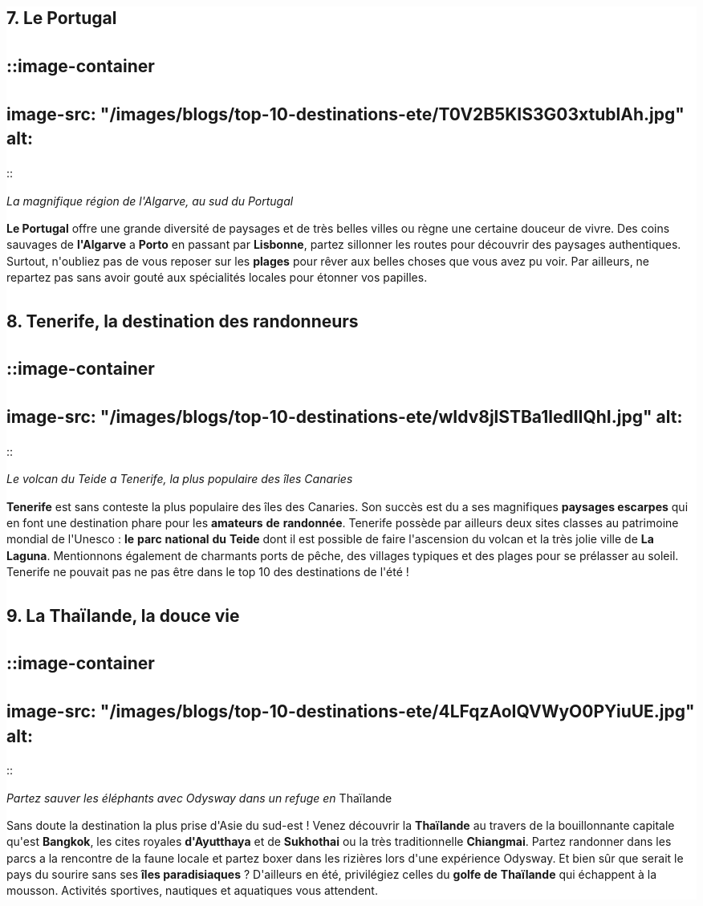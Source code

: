 ## 7\. Le Portugal

::image-container
---
image-src: "/images/blogs/top-10-destinations-ete/T0V2B5KIS3G03xtublAh.jpg"
alt: 
---
::

_La magnifique région de l'Algarve, au sud du Portugal_

**Le Portugal** offre une grande diversité de paysages et de très belles villes ou règne une certaine douceur de vivre. Des coins sauvages de **l'Algarve** a **Porto** en passant par **Lisbonne**, partez sillonner les routes pour découvrir des paysages authentiques. Surtout, n'oubliez pas de vous reposer sur les **plages** pour rêver aux belles choses que vous avez pu voir. Par ailleurs, ne repartez pas sans avoir gouté aux spécialités locales pour étonner vos papilles.  
  

## **8\. Tenerife, la destination des randonneurs**

::image-container
---
image-src: "/images/blogs/top-10-destinations-ete/wIdv8jlSTBa1ledIIQhI.jpg"
alt: 
---
::

_Le volcan du Teide a Tenerife, la plus populaire des îles Canaries_

**Tenerife** est sans conteste la plus populaire des îles des Canaries. Son succès est du a ses magnifiques **paysages escarpes** qui en font une destination phare pour les **amateurs** **de** **randonnée**. Tenerife possède par ailleurs deux sites classes au patrimoine mondial de l'Unesco : **le** **parc** **national** **du** **Teide** dont il est possible de faire l'ascension du volcan et la très jolie ville de **La** **Laguna**. Mentionnons également de charmants ports de pêche, des villages typiques et des plages pour se prélasser au soleil. Tenerife ne pouvait pas ne pas être dans le top 10 des destinations de l'été !

## **9\. La** Thaïlande, la douce vie

::image-container
---
image-src: "/images/blogs/top-10-destinations-ete/4LFqzAoIQVWyO0PYiuUE.jpg"
alt: 
---
::

_Partez sauver les éléphants avec Odysway dans un refuge en_ Thaïlande

Sans doute la destination la plus prise d'Asie du sud-est ! Venez découvrir la **Thaïlande** au travers de la bouillonnante capitale qu'est **Bangkok**, les cites royales **d'Ayutthaya** et de **Sukhothai** ou la très traditionnelle **Chiangmai**. Partez randonner dans les parcs a la rencontre de la faune locale et partez boxer dans les rizières lors d'une expérience Odysway. Et bien sûr que serait le pays du sourire sans ses **îles paradisiaques** ? D'ailleurs en été, privilégiez celles du **golfe de** **Thaïlande** qui échappent à la mousson. Activités sportives, nautiques et aquatiques vous attendent. 
